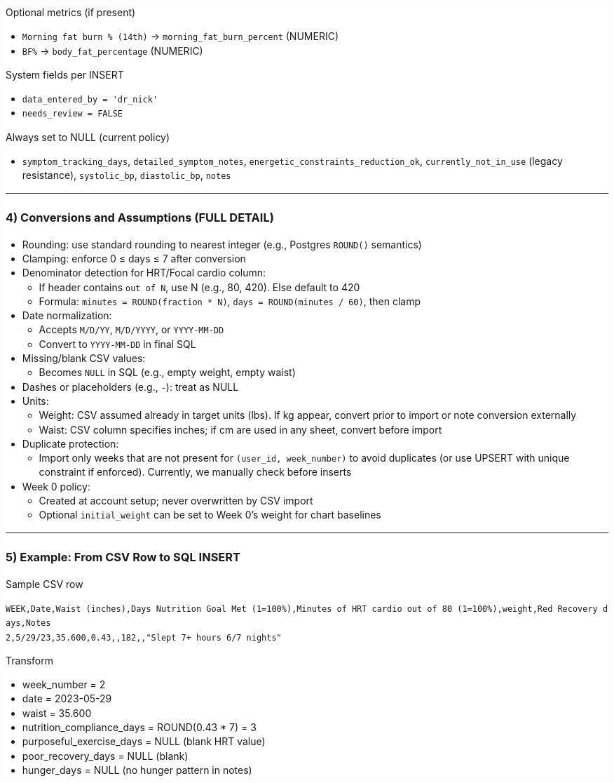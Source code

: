Optional metrics (if present)
- `Morning fat burn % (14th)` → `morning_fat_burn_percent` (NUMERIC)
- `BF%` → `body_fat_percentage` (NUMERIC)

System fields per INSERT
- `data_entered_by = 'dr_nick'`
- `needs_review = FALSE`

Always set to NULL (current policy)
- `symptom_tracking_days`, `detailed_symptom_notes`, `energetic_constraints_reduction_ok`, `currently_not_in_use` (legacy resistance), `systolic_bp`, `diastolic_bp`, `notes`

---

### 4) Conversions and Assumptions (FULL DETAIL)

- Rounding: use standard rounding to nearest integer (e.g., Postgres `ROUND()` semantics)
- Clamping: enforce 0 ≤ days ≤ 7 after conversion
- Denominator detection for HRT/Focal cardio column:
  - If header contains `out of N`, use N (e.g., 80, 420). Else default to 420
  - Formula: `minutes = ROUND(fraction * N)`, `days = ROUND(minutes / 60)`, then clamp
- Date normalization:
  - Accepts `M/D/YY`, `M/D/YYYY`, or `YYYY-MM-DD`
  - Convert to `YYYY-MM-DD` in final SQL
- Missing/blank CSV values:
  - Becomes `NULL` in SQL (e.g., empty weight, empty waist)
- Dashes or placeholders (e.g., `-`): treat as NULL
- Units:
  - Weight: CSV assumed already in target units (lbs). If kg appear, convert prior to import or note conversion externally
  - Waist: CSV column specifies inches; if cm are used in any sheet, convert before import
- Duplicate protection:
  - Import only weeks that are not present for `(user_id, week_number)` to avoid duplicates (or use UPSERT with unique constraint if enforced). Currently, we manually check before inserts
- Week 0 policy:
  - Created at account setup; never overwritten by CSV import
  - Optional `initial_weight` can be set to Week 0’s weight for chart baselines

---

### 5) Example: From CSV Row to SQL INSERT

Sample CSV row
```csv
WEEK,Date,Waist (inches),Days Nutrition Goal Met (1=100%),Minutes of HRT cardio out of 80 (1=100%),weight,Red Recovery days,Notes
2,5/29/23,35.600,0.43,,182,,"Slept 7+ hours 6/7 nights"
```

Transform
- week_number = 2
- date = 2023-05-29
- waist = 35.600
- nutrition_compliance_days = ROUND(0.43 * 7) = 3
- purposeful_exercise_days = NULL (blank HRT value)
- poor_recovery_days = NULL (blank)
- hunger_days = NULL (no hunger pattern in notes)
